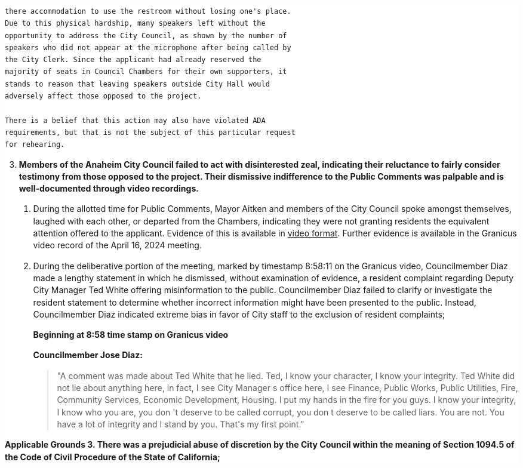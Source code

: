     there accommodation to use the restroom without losing one's place.
    Due to this physical hardship, many speakers left without the
    opportunity to address the City Council, as shown by the number of
    speakers who did not appear at the microphone after being called by
    the City Clerk. Since the applicant had already reserved the
    majority of seats in Council Chambers for their own supporters, it
    stands to reason that leaving speakers outside City Hall would
    adversely affect those opposed to the project.

    There is a belief that this action may also have violated ADA
    requirements, but that is not the subject of this particular request
    for rehearing.

3.  **Members of the Anaheim City Council failed to act with
    disinterested zeal, indicating their reluctance to fairly consider
    testimony from those opposed to the project. Their dismissive
    indifference to the Public Comments was palpable and is
    well-documented through video recordings.**

    1.  During the allotted time for Public Comments, Mayor Aitken and
        members of the City Council spoke amongst themselves, laughed
        with each other, or departed from the Chambers, indicating they
        were not granting residents the equivalent attention offered to
        the applicant. Evidence of this is available in [video
        format](https://www.youtube.com/shorts/-7kAeWy-a9w). Further
        evidence is available in the Granicus video record of the April
        16, 2024 meeting.

    2.  During the deliberative portion of the meeting, marked by
        timestamp 8:58:11 on the Granicus video, Councilmember Diaz made
        a lengthy statement in which he dismissed, without examination
        of evidence, a resident complaint regarding Deputy City Manager
        Ted White offering misinformation to the public. Councilmember
        Diaz failed to clarify or investigate the resident statement to
        determine whether incorrect information might have been
        presented to the public. Instead, Councilmember Diaz indicated
        extreme bias in favor of City staff to the exclusion of resident
        complaints;

        **Beginning at 8:58 time stamp on Granicus video**

        **Councilmember Jose Diaz:**

        > "A comment was made about Ted White that he lied. Ted, I know
        > your character, I know your integrity. Ted White did not lie
        > about anything here, in fact, I see City Manager s office
        > here, I see Finance, Public Works, Public Utilities, Fire,
        > Community Services, Economic Development, Housing. I put my
        > hands in the fire for you guys. I know your integrity, I know
        > who you are, you don 't deserve to be called corrupt, you don
        > t deserve to be called liars. You are not. You have a lot of
        > integrity and I stand by you. That's my first point."

**Applicable Grounds 3. There was a prejudicial abuse of discretion by
the City Council within the meaning of Section 1094.5 of the Code of
Civil Procedure of the State of California;**
